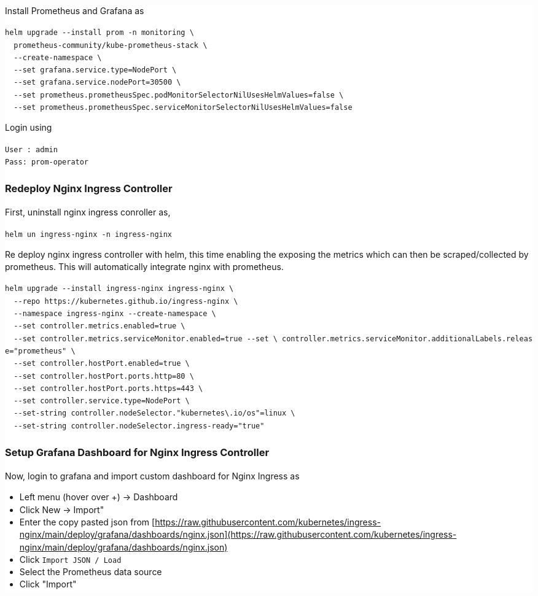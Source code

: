 Install Prometheus and Grafana as

```
helm upgrade --install prom -n monitoring \
  prometheus-community/kube-prometheus-stack \
  --create-namespace \
  --set grafana.service.type=NodePort \
  --set grafana.service.nodePort=30500 \
  --set prometheus.prometheusSpec.podMonitorSelectorNilUsesHelmValues=false \
  --set prometheus.prometheusSpec.serviceMonitorSelectorNilUsesHelmValues=false
```

Login using

```
User : admin
Pass: prom-operator
```

### Redeploy Nginx Ingress Controller

First, uninstall nginx ingress conroller as,

```
helm un ingress-nginx -n ingress-nginx
```


Re deploy nginx ingress controller with helm, this time enabling the exposing the metrics which can then be scraped/collected by prometheus. This will automatically integrate nginx with prometheus.


```
helm upgrade --install ingress-nginx ingress-nginx \
  --repo https://kubernetes.github.io/ingress-nginx \
  --namespace ingress-nginx --create-namespace \
  --set controller.metrics.enabled=true \
  --set controller.metrics.serviceMonitor.enabled=true --set \ controller.metrics.serviceMonitor.additionalLabels.release="prometheus" \
  --set controller.hostPort.enabled=true \
  --set controller.hostPort.ports.http=80 \
  --set controller.hostPort.ports.https=443 \
  --set controller.service.type=NodePort \
  --set-string controller.nodeSelector."kubernetes\.io/os"=linux \
  --set-string controller.nodeSelector.ingress-ready="true"

```

### Setup Grafana Dashboard for Nginx Ingress Controller

Now, login to grafana and import custom dashboard for Nginx Ingress as

* Left menu (hover over +) -> Dashboard
* Click New -> Import"
* Enter the copy pasted json from [https://raw.githubusercontent.com/kubernetes/ingress-nginx/main/deploy/grafana/dashboards/nginx.json](https://raw.githubusercontent.com/kubernetes/ingress-nginx/main/deploy/grafana/dashboards/nginx.json)
* Click `Import JSON / Load`
* Select the Prometheus data source
* Click "Import"

